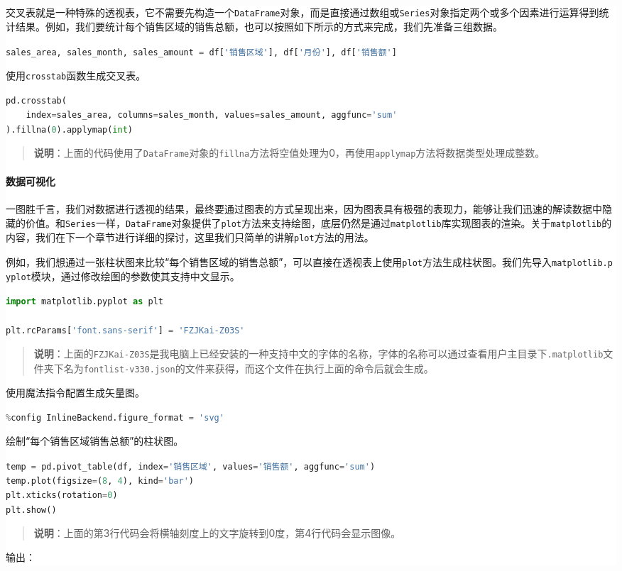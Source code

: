 交叉表就是一种特殊的透视表，它不需要先构造一个`DataFrame`对象，而是直接通过数组或`Series`对象指定两个或多个因素进行运算得到统计结果。例如，我们要统计每个销售区域的销售总额，也可以按照如下所示的方式来完成，我们先准备三组数据。

```Python
sales_area, sales_month, sales_amount = df['销售区域'], df['月份'], df['销售额']
```

使用`crosstab`函数生成交叉表。

```Python
pd.crosstab(
    index=sales_area, columns=sales_month, values=sales_amount, aggfunc='sum'
).fillna(0).applymap(int)
```

> **说明**：上面的代码使用了`DataFrame`对象的`fillna`方法将空值处理为0，再使用`applymap`方法将数据类型处理成整数。

#### 数据可视化

一图胜千言，我们对数据进行透视的结果，最终要通过图表的方式呈现出来，因为图表具有极强的表现力，能够让我们迅速的解读数据中隐藏的价值。和`Series`一样，`DataFrame`对象提供了`plot`方法来支持绘图，底层仍然是通过`matplotlib`库实现图表的渲染。关于`matplotlib`的内容，我们在下一个章节进行详细的探讨，这里我们只简单的讲解`plot`方法的用法。 

例如，我们想通过一张柱状图来比较“每个销售区域的销售总额”，可以直接在透视表上使用`plot`方法生成柱状图。我们先导入`matplotlib.pyplot`模块，通过修改绘图的参数使其支持中文显示。

```Python
import matplotlib.pyplot as plt

plt.rcParams['font.sans-serif'] = 'FZJKai-Z03S'
```

> **说明**：上面的`FZJKai-Z03S`是我电脑上已经安装的一种支持中文的字体的名称，字体的名称可以通过查看用户主目录下`.matplotlib`文件夹下名为`fontlist-v330.json`的文件来获得，而这个文件在执行上面的命令后就会生成。

使用魔法指令配置生成矢量图。

```Python
%config InlineBackend.figure_format = 'svg'
```

绘制“每个销售区域销售总额”的柱状图。

```Python
temp = pd.pivot_table(df, index='销售区域', values='销售额', aggfunc='sum')
temp.plot(figsize=(8, 4), kind='bar')
plt.xticks(rotation=0)
plt.show()
```

> **说明**：上面的第3行代码会将横轴刻度上的文字旋转到0度，第4行代码会显示图像。

输出：
